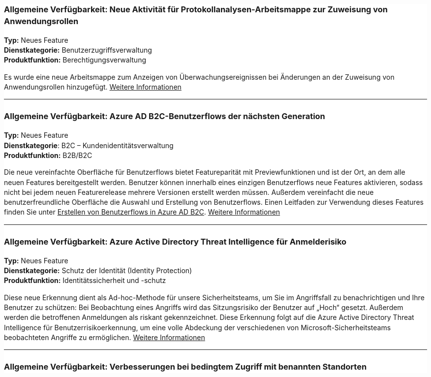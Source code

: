### <a name="general-availability---new-log-analytics-workbook-application-role-assignment-activity"></a>Allgemeine Verfügbarkeit: Neue Aktivität für Protokollanalysen-Arbeitsmappe zur Zuweisung von Anwendungsrollen

**Typ:** Neues Feature  
**Dienstkategorie:** Benutzerzugriffsverwaltung  
**Produktfunktion:** Berechtigungsverwaltung
 
Es wurde eine neue Arbeitsmappe zum Anzeigen von Überwachungsereignissen bei Änderungen an der Zuweisung von Anwendungsrollen hinzugefügt. [Weitere Informationen](../governance/entitlement-management-logs-and-reporting.md)

---

### <a name="general-availability---next-generation-azure-ad-b2c-user-flows"></a>Allgemeine Verfügbarkeit: Azure AD B2C-Benutzerflows der nächsten Generation 

**Typ:** Neues Feature  
**Dienstkategorie**: B2C – Kundenidentitätsverwaltung  
**Produktfunktion:** B2B/B2C
 
Die neue vereinfachte Oberfläche für Benutzerflows bietet Featureparität mit Previewfunktionen und ist der Ort, an dem alle neuen Features bereitgestellt werden. Benutzer können innerhalb eines einzigen Benutzerflows neue Features aktivieren, sodass nicht bei jedem neuen Featurerelease mehrere Versionen erstellt werden müssen. Außerdem vereinfacht die neue benutzerfreundliche Oberfläche die Auswahl und Erstellung von Benutzerflows. Einen Leitfaden zur Verwendung dieses Features finden Sie unter [Erstellen von Benutzerflows in Azure AD B2C](../../active-directory-b2c/tutorial-create-user-flows.md?pivots=b2c-user-flow). [Weitere Informationen](../../active-directory-b2c/user-flow-versions.md)

---

### <a name="general-availability---azure-active-directory-threat-intelligence-for-sign-in-risk"></a>Allgemeine Verfügbarkeit: Azure Active Directory Threat Intelligence für Anmelderisiko

**Typ:** Neues Feature  
**Dienstkategorie:** Schutz der Identität (Identity Protection)  
**Produktfunktion:** Identitätssicherheit und -schutz
 
Diese neue Erkennung dient als Ad-hoc-Methode für unsere Sicherheitsteams, um Sie im Angriffsfall zu benachrichtigen und Ihre Benutzer zu schützen: Bei Beobachtung eines Angriffs wird das Sitzungsrisiko der Benutzer auf „Hoch“ gesetzt. Außerdem werden die betroffenen Anmeldungen als riskant gekennzeichnet. Diese Erkennung folgt auf die Azure Active Directory Threat Intelligence für Benutzerrisikoerkennung, um eine volle Abdeckung der verschiedenen von Microsoft-Sicherheitsteams beobachteten Angriffe zu ermöglichen. [Weitere Informationen](../identity-protection/concept-identity-protection-risks.md#user-linked-detections)
 
---

### <a name="general-availability---conditional-access-named-locations-improvements"></a>Allgemeine Verfügbarkeit: Verbesserungen bei bedingtem Zugriff mit benannten Standorten
